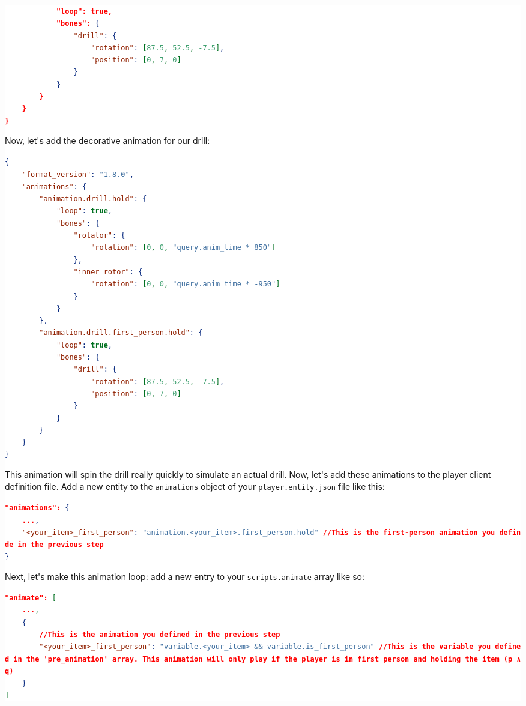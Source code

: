 ```json
			"loop": true,
			"bones": {
				"drill": {
					"rotation": [87.5, 52.5, -7.5],
					"position": [0, 7, 0]
				}
			}
		}
	}
}
```
Now, let's add the decorative animation for our drill:
```json
{
	"format_version": "1.8.0",
	"animations": {
		"animation.drill.hold": {
			"loop": true,
			"bones": {
				"rotator": {
					"rotation": [0, 0, "query.anim_time * 850"]
				},
				"inner_rotor": {
					"rotation": [0, 0, "query.anim_time * -950"]
				}
			}
		},
		"animation.drill.first_person.hold": {
			"loop": true,
			"bones": {
				"drill": {
					"rotation": [87.5, 52.5, -7.5],
					"position": [0, 7, 0]
				}
			}
		}
	}
}
```
This animation will spin the drill really quickly to simulate an actual drill.
Now, let's add these animations to the player client definition file. Add a new entity to the `animations` object of your `player.entity.json` file like this:
```json
"animations": {
    ...,
    "<your_item>_first_person": "animation.<your_item>.first_person.hold" //This is the first-person animation you definde in the previous step
}
```
Next, let's make this animation loop: add a new entry to your `scripts.animate` array like so:
```json
"animate": [
    ...,
    {
        //This is the animation you defined in the previous step
        "<your_item>_first_person": "variable.<your_item> && variable.is_first_person" //This is the variable you defined in the 'pre_animation' array. This animation will only play if the player is in first person and holding the item (p ∧ q)
    }
]
```
